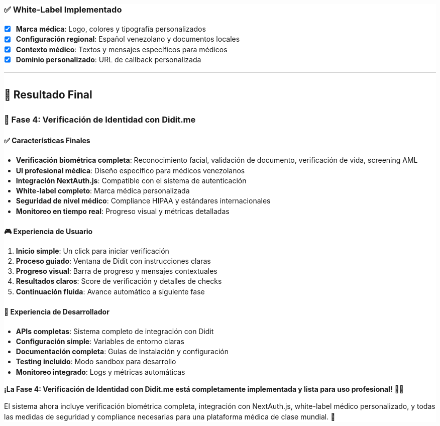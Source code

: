 ### **✅ White-Label Implementado**
- [x] **Marca médica**: Logo, colores y tipografía personalizados
- [x] **Configuración regional**: Español venezolano y documentos locales
- [x] **Contexto médico**: Textos y mensajes específicos para médicos
- [x] **Dominio personalizado**: URL de callback personalizada

---

## 🎯 **Resultado Final**

### **🏥 Fase 4: Verificación de Identidad con Didit.me**

#### **✅ Características Finales**
- **Verificación biométrica completa**: Reconocimiento facial, validación de documento, verificación de vida, screening AML
- **UI profesional médica**: Diseño específico para médicos venezolanos
- **Integración NextAuth.js**: Compatible con el sistema de autenticación
- **White-label completo**: Marca médica personalizada
- **Seguridad de nivel médico**: Compliance HIPAA y estándares internacionales
- **Monitoreo en tiempo real**: Progreso visual y métricas detalladas

#### **🎮 Experiencia de Usuario**
1. **Inicio simple**: Un click para iniciar verificación
2. **Proceso guiado**: Ventana de Didit con instrucciones claras
3. **Progreso visual**: Barra de progreso y mensajes contextuales
4. **Resultados claros**: Score de verificación y detalles de checks
5. **Continuación fluida**: Avance automático a siguiente fase

#### **🔧 Experiencia de Desarrollador**
- **APIs completas**: Sistema completo de integración con Didit
- **Configuración simple**: Variables de entorno claras
- **Documentación completa**: Guías de instalación y configuración
- **Testing incluido**: Modo sandbox para desarrollo
- **Monitoreo integrado**: Logs y métricas automáticas

**¡La Fase 4: Verificación de Identidad con Didit.me está completamente implementada y lista para uso profesional!** 🎯✨

El sistema ahora incluye verificación biométrica completa, integración con NextAuth.js, white-label médico personalizado, y todas las medidas de seguridad y compliance necesarias para una plataforma médica de clase mundial. 🏥
